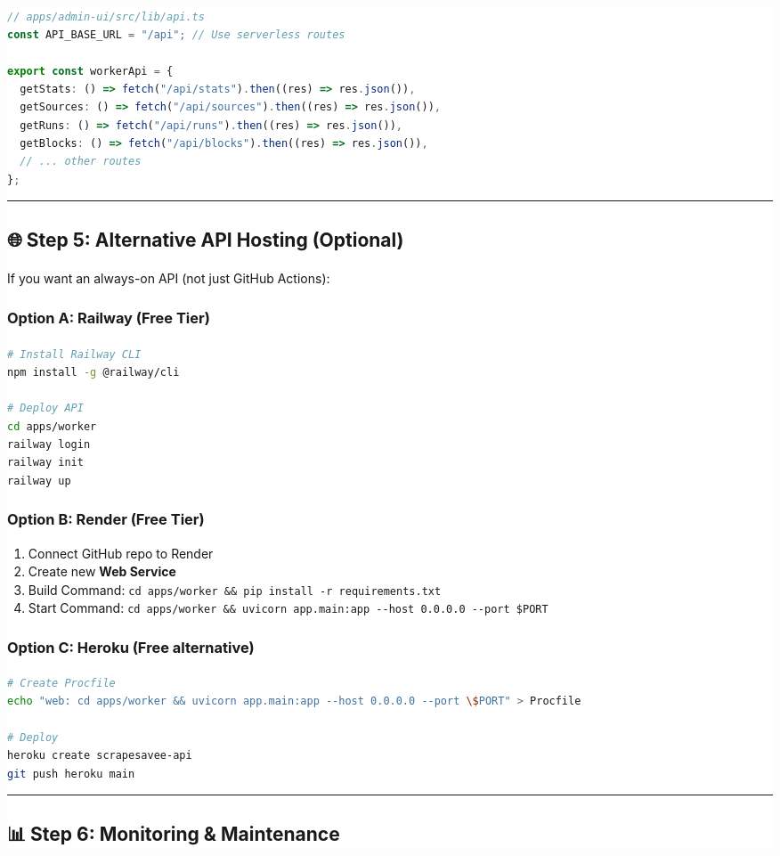 ```typescript
// apps/admin-ui/src/lib/api.ts
const API_BASE_URL = "/api"; // Use serverless routes

export const workerApi = {
  getStats: () => fetch("/api/stats").then((res) => res.json()),
  getSources: () => fetch("/api/sources").then((res) => res.json()),
  getRuns: () => fetch("/api/runs").then((res) => res.json()),
  getBlocks: () => fetch("/api/blocks").then((res) => res.json()),
  // ... other routes
};
```

---

## 🌐 Step 5: Alternative API Hosting (Optional)

If you want an always-on API (not just GitHub Actions):

### Option A: Railway (Free Tier)

```bash
# Install Railway CLI
npm install -g @railway/cli

# Deploy API
cd apps/worker
railway login
railway init
railway up
```

### Option B: Render (Free Tier)

1. Connect GitHub repo to Render
2. Create new **Web Service**
3. Build Command: `cd apps/worker && pip install -r requirements.txt`
4. Start Command: `cd apps/worker && uvicorn app.main:app --host 0.0.0.0 --port $PORT`

### Option C: Heroku (Free alternative)

```bash
# Create Procfile
echo "web: cd apps/worker && uvicorn app.main:app --host 0.0.0.0 --port \$PORT" > Procfile

# Deploy
heroku create scrapesavee-api
git push heroku main
```

---

## 📊 Step 6: Monitoring & Maintenance
